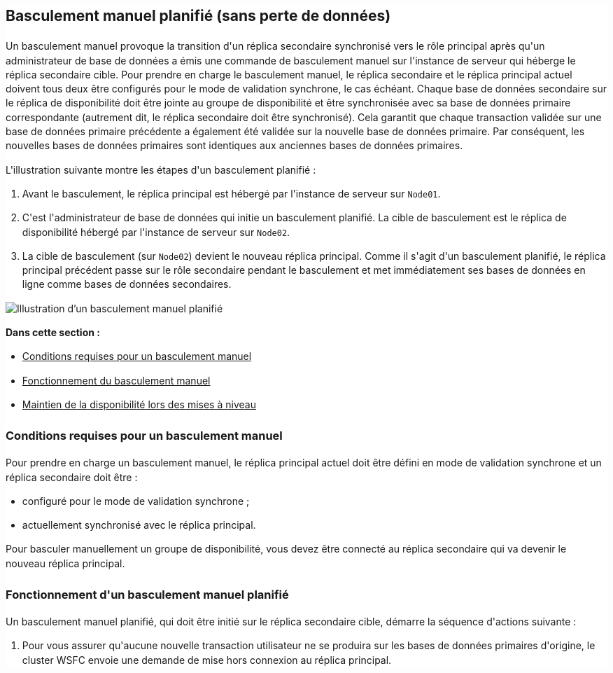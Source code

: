 ##  <a name="ManualFailover"></a> Basculement manuel planifié (sans perte de données)  
 Un basculement manuel provoque la transition d'un réplica secondaire synchronisé vers le rôle principal après qu'un administrateur de base de données a émis une commande de basculement manuel sur l'instance de serveur qui héberge le réplica secondaire cible. Pour prendre en charge le basculement manuel, le réplica secondaire et le réplica principal actuel doivent tous deux être configurés pour le mode de validation synchrone, le cas échéant. Chaque base de données secondaire sur le réplica de disponibilité doit être jointe au groupe de disponibilité et être synchronisée avec sa base de données primaire correspondante (autrement dit, le réplica secondaire doit être synchronisé). Cela garantit que chaque transaction validée sur une base de données primaire précédente a également été validée sur la nouvelle base de données primaire. Par conséquent, les nouvelles bases de données primaires sont identiques aux anciennes bases de données primaires.  
  
 L'illustration suivante montre les étapes d'un basculement planifié :  
  
1.  Avant le basculement, le réplica principal est hébergé par l'instance de serveur sur `Node01`.  
  
2.  C'est l'administrateur de base de données qui initie un basculement planifié. La cible de basculement est le réplica de disponibilité hébergé par l'instance de serveur sur `Node02`.  
  
3.  La cible de basculement (sur `Node02`) devient le nouveau réplica principal. Comme il s'agit d'un basculement planifié, le réplica principal précédent passe sur le rôle secondaire pendant le basculement et met immédiatement ses bases de données en ligne comme bases de données secondaires.  
  
 ![Illustration d’un basculement manuel planifié](../../../database-engine/availability-groups/windows/media/aoag-plannedmanualfailover.gif "Illustration d’un basculement manuel planifié")  
  
 **Dans cette section :**  
  
-   [Conditions requises pour un basculement manuel](#ManualFailoverConditions)  
  
-   [Fonctionnement du basculement manuel](#ManualFailoverHowWorks)  
  
-   [Maintien de la disponibilité lors des mises à niveau](#ManualFailoverDuringUpgrades)  
  
###  <a name="ManualFailoverConditions"></a> Conditions requises pour un basculement manuel  
 Pour prendre en charge un basculement manuel, le réplica principal actuel doit être défini en mode de validation synchrone et un réplica secondaire doit être :  
  
-   configuré pour le mode de validation synchrone ;  
  
-   actuellement synchronisé avec le réplica principal.  
  
 Pour basculer manuellement un groupe de disponibilité, vous devez être connecté au réplica secondaire qui va devenir le nouveau réplica principal.  
  
###  <a name="ManualFailoverHowWorks"></a> Fonctionnement d'un basculement manuel planifié  
 Un basculement manuel planifié, qui doit être initié sur le réplica secondaire cible, démarre la séquence d'actions suivante :  
  
1.  Pour vous assurer qu'aucune nouvelle transaction utilisateur ne se produira sur les bases de données primaires d'origine, le cluster WSFC envoie une demande de mise hors connexion au réplica principal.  
  